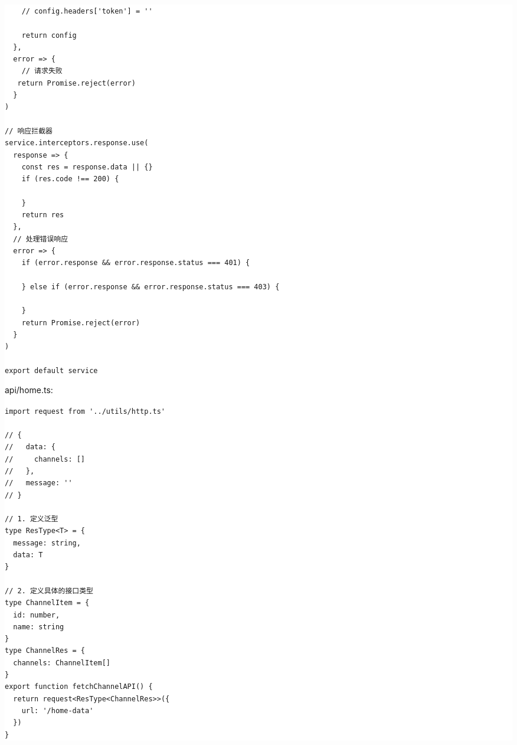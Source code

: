 ```
    // config.headers['token'] = ''

    return config
  },
  error => {
    // 请求失败
   return Promise.reject(error)
  }
)

// 响应拦截器
service.interceptors.response.use(
  response => {
    const res = response.data || {}
    if (res.code !== 200) {

    }
    return res
  },
  // 处理错误响应
  error => {
    if (error.response && error.response.status === 401) {

    } else if (error.response && error.response.status === 403) {

    }
    return Promise.reject(error)
  }
)

export default service
```

api/home.ts:
```
import request from '../utils/http.ts'

// {
//   data: {
//     channels: []
//   },
//   message: ''
// }

// 1. 定义泛型
type ResType<T> = {
  message: string,
  data: T
}

// 2. 定义具体的接口类型
type ChannelItem = {
  id: number,
  name: string
}
type ChannelRes = {
  channels: ChannelItem[]
}
export function fetchChannelAPI() {
  return request<ResType<ChannelRes>>({
    url: '/home-data'
  })
}
```